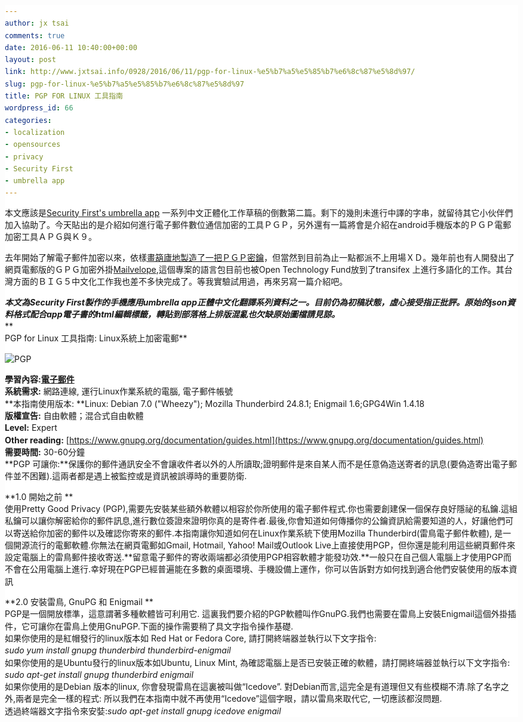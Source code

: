```yaml
---
author: jx tsai
comments: true
date: 2016-06-11 10:40:00+00:00
layout: post
link: http://www.jxtsai.info/0928/2016/06/11/pgp-for-linux-%e5%b7%a5%e5%85%b7%e6%8c%87%e5%8d%97/
slug: pgp-for-linux-%e5%b7%a5%e5%85%b7%e6%8c%87%e5%8d%97
title: PGP FOR LINUX 工具指南
wordpress_id: 66
categories:
- localization
- opensources
- privacy
- Security First
- umbrella app
---
```


本文應該是[Security First's umbrella app](https://secfirst.org/index.html) 一系列中文正體化工作草稿的倒數第二篇。剩下的幾則未進行中譯的字串，就留待其它小伙伴們加入協助了。今天貼出的是介紹如何進行電子郵件數位通信加密的工具ＰＧＰ，另外還有一篇將會是介紹在android手機版本的ＰＧＰ電郵加密工具ＡＰＧ與Ｋ９。  
  
去年開始了解電子郵件加密以來，依樣[畫箶廬地製造了一把ＰＧＰ密鑰](http://self.jxtsai.info/2015/09/gpg.html)，但當然到目前為止一點都派不上用場ＸＤ。幾年前也有人開發出了網頁電郵版的ＧＰＧ加密外掛[Mailvelope](https://www.mailvelope.com/),這個專案的語言包目前也被Open Technology Fund放到了transifex 上進行多語化的工作。其台灣方面的ＢＩＧ５中文化工作我也差不多快完成了。等我實驗試用過，再來另寫一篇介紹吧。  
  
***本文為Security First製作的手機應用umbrella app正體中文化翻譯系列資料之一。目前仍為初稿狀態，虛心接受指正批評。原始的json資料格式配合app電子書的html編輯標籤，轉貼到部落格上排版混亂也欠缺原始圖檔請見諒。***  
**  
PGP for Linux 工具指南: Linux系統上加密電郵**  
  
![PGP](https://4.bp.blogspot.com/-umzkMEgm8o0/V35Mvc7hxeI/AAAAAAAAKWU/AagFUqRddTYWGT6wVWmD58tdrKK1M37CgCLcB/s1600/pgp.jpg)  
  
**學習內容:[電子郵件](umbrella://lesson/email)**  
**系統需求:** 網路連線, 運行Linux作業系統的電腦, 電子郵件帳號  
**本指南使用版本: **Linux: Debian 7.0 ("Wheezy"); Mozilla Thunderbird 24.8.1; Enigmail 1.6;GPG4Win 1.4.18  
**版權宣告:** 自由軟體；混合式自由軟體  
**Level:** Expert  
**Other reading:** [https://www.gnupg.org/documentation/guides.html](https://www.gnupg.org/documentation/guides.html)  
**需要時間:** 30-60分鐘  
**PGP 可讓你:**保護你的郵件通訊安全不會讓收件者以外的人所讀取;證明郵件是來自某人而不是任意偽造送寄者的訊息(要偽造寄出電子郵件並不困難).這兩者都是遇上被監控或是資訊被誤導時的重要防衛.  
  
**1.0 開始之前 **  
使用Pretty Good Privacy (PGP),需要先安裝某些額外軟體以相容於你所使用的電子郵件程式.你也需要創建保一個保存良好隱祕的私鑰.這組私鑰可以讓你解密給你的郵件訊息,進行數位簽證來證明你真的是寄件者.最後,你會知道如何傳播你的公鑰資訊給需要知道的人，好讓他們可以寄送給你加密的郵件以及確認你寄來的郵件.本指南讓你知道如何在Linux作業系統下使用Mozilla Thunderbird(雷鳥電子郵件軟體), 是一個開源流行的電郵軟體.你無法在網頁電郵如Gmail, Hotmail, Yahoo! Mail或Outlook Live上直接使用PGP，但你還是能利用這些網頁郵件來設定電腦上的雷鳥郵件接收寄送.**留意電子郵件的寄收兩端都必須使用PGP相容軟體才能發功效.**一般只在自己個人電腦上才使用PGP而不會在公用電腦上進行.幸好現在PGP已經普遍能在多數的桌面環境、手機設備上運作，你可以告訴對方如何找到適合他們安裝使用的版本資訊  
  
**2.0 安裝雷鳥, GnuPG 和 Enigmail **  
PGP是一個開放標準，這意謂著多種軟體皆可利用它. 這裏我們要介紹的PGP軟體叫作GnuPG.我們也需要在雷鳥上安裝Enigmail這個外掛插件，它可讓你在雷鳥上使用GnuPGP.下面的操作需要稍了具文字指令操作基礎.  
如果你使用的是紅帽發行的linux版本如 Red Hat or Fedora Core, 請打開終端器並執行以下文字指令:  
_sudo yum install gnupg thunderbird thunderbird-enigmail_  
如果你使用的是Ubuntu發行的linux版本如Ubuntu,  Linux  Mint, 為確認電腦上是否已安裝正確的軟體，請打開終端器並執行以下文字指令:  
_sudo apt-get install gnupg thunderbird enigmail_  
如果你使用的是Debian 版本的linux, 你會發現雷鳥在這裏被叫做“Icedove”. 對Debian而言,這完全是有道理但又有些模糊不清.除了名字之外,兩者是完全一樣的程式: 所以我們在本指南中就不再使用“Icedove”這個字眼，請以雷鳥來取代它, 一切應該都沒問題.  
透過終端器文字指令來安娤:_sudo apt-get install gnupg icedove enigmail_  
  